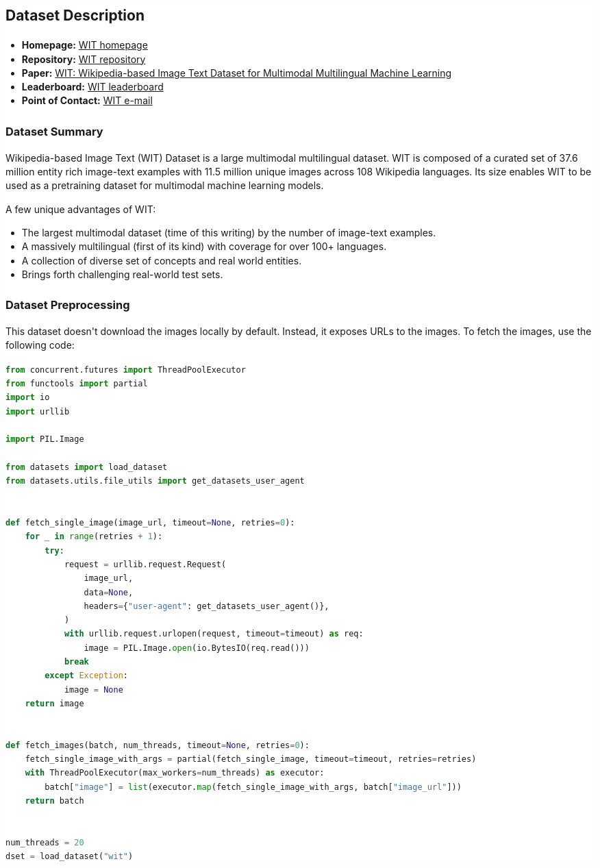## Dataset Description

- **Homepage:** [WIT homepage](https://github.com/google-research-datasets/wit)
- **Repository:** [WIT repository](https://github.com/google-research-datasets/wit)
- **Paper:** [WIT: Wikipedia-based Image Text Dataset for Multimodal Multilingual Machine Learning
](https://arxiv.org/abs/2103.01913)
- **Leaderboard:** [WIT leaderboard](https://www.kaggle.com/c/wikipedia-image-caption)
- **Point of Contact:** [WIT e-mail](mailto:wit-dataset@google.com)

### Dataset Summary

Wikipedia-based Image Text (WIT) Dataset is a large multimodal multilingual dataset. WIT is composed of a curated set of 37.6 million entity rich image-text examples with 11.5 million unique images across 108 Wikipedia languages. Its size enables WIT to be used as a pretraining dataset for multimodal machine learning models.

A few unique advantages of WIT:

* The largest multimodal dataset (time of this writing) by the number of image-text examples.
* A massively multilingual (first of its kind) with coverage for over 100+ languages.
* A collection of diverse set of concepts and real world entities.
* Brings forth challenging real-world test sets.

### Dataset Preprocessing

This dataset doesn't download the images locally by default. Instead, it exposes URLs to the images. To fetch the images, use the following code:

```python
from concurrent.futures import ThreadPoolExecutor
from functools import partial
import io
import urllib

import PIL.Image

from datasets import load_dataset
from datasets.utils.file_utils import get_datasets_user_agent


def fetch_single_image(image_url, timeout=None, retries=0):
    for _ in range(retries + 1):
        try:
            request = urllib.request.Request(
                image_url,
                data=None,
                headers={"user-agent": get_datasets_user_agent()},
            )
            with urllib.request.urlopen(request, timeout=timeout) as req:
                image = PIL.Image.open(io.BytesIO(req.read()))
            break
        except Exception:
            image = None
    return image


def fetch_images(batch, num_threads, timeout=None, retries=0):
    fetch_single_image_with_args = partial(fetch_single_image, timeout=timeout, retries=retries)
    with ThreadPoolExecutor(max_workers=num_threads) as executor:
        batch["image"] = list(executor.map(fetch_single_image_with_args, batch["image_url"]))
    return batch


num_threads = 20
dset = load_dataset("wit")
```